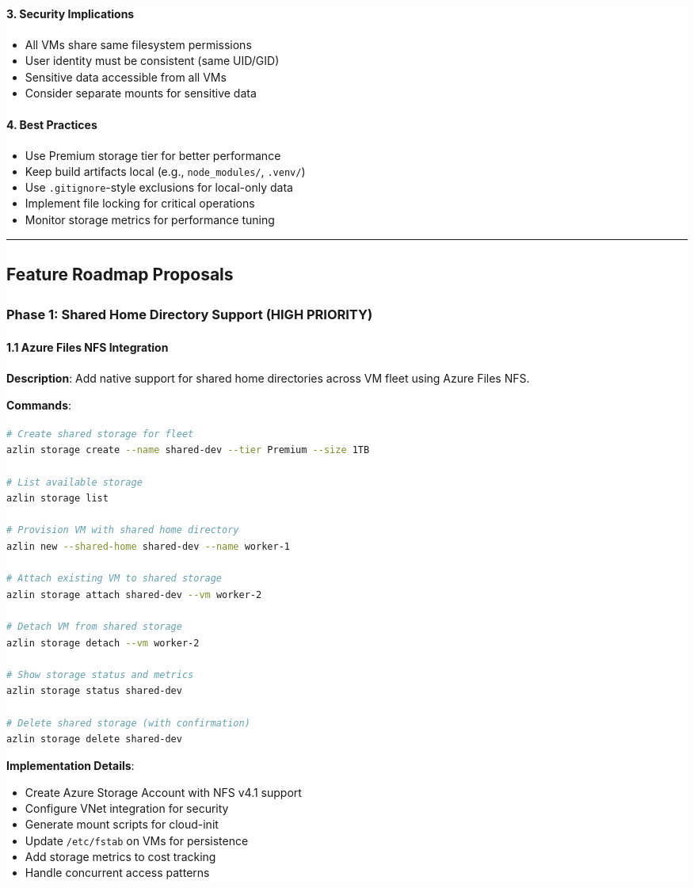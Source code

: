 #### 3. **Security Implications**
- All VMs share same filesystem permissions
- User identity must be consistent (same UID/GID)
- Sensitive data accessible from all VMs
- Consider separate mounts for sensitive data

#### 4. **Best Practices**
- Use Premium storage tier for better performance
- Keep build artifacts local (e.g., `node_modules/`, `.venv/`)
- Use `.gitignore`-style exclusions for local-only data
- Implement file locking for critical operations
- Monitor storage metrics for performance tuning

---

## Feature Roadmap Proposals

### Phase 1: Shared Home Directory Support (HIGH PRIORITY)

#### 1.1 Azure Files NFS Integration
**Description**: Add native support for shared home directories across VM fleet using Azure Files NFS.

**Commands**:
```bash
# Create shared storage for fleet
azlin storage create --name shared-dev --tier Premium --size 1TB

# List available storage
azlin storage list

# Provision VM with shared home directory
azlin new --shared-home shared-dev --name worker-1

# Attach existing VM to shared storage
azlin storage attach shared-dev --vm worker-2

# Detach VM from shared storage
azlin storage detach --vm worker-2

# Show storage status and metrics
azlin storage status shared-dev

# Delete shared storage (with confirmation)
azlin storage delete shared-dev
```

**Implementation Details**:
- Create Azure Storage Account with NFS v4.1 support
- Configure VNet integration for security
- Generate mount scripts for cloud-init
- Update `/etc/fstab` on VMs for persistence
- Add storage metrics to cost tracking
- Handle concurrent access patterns
